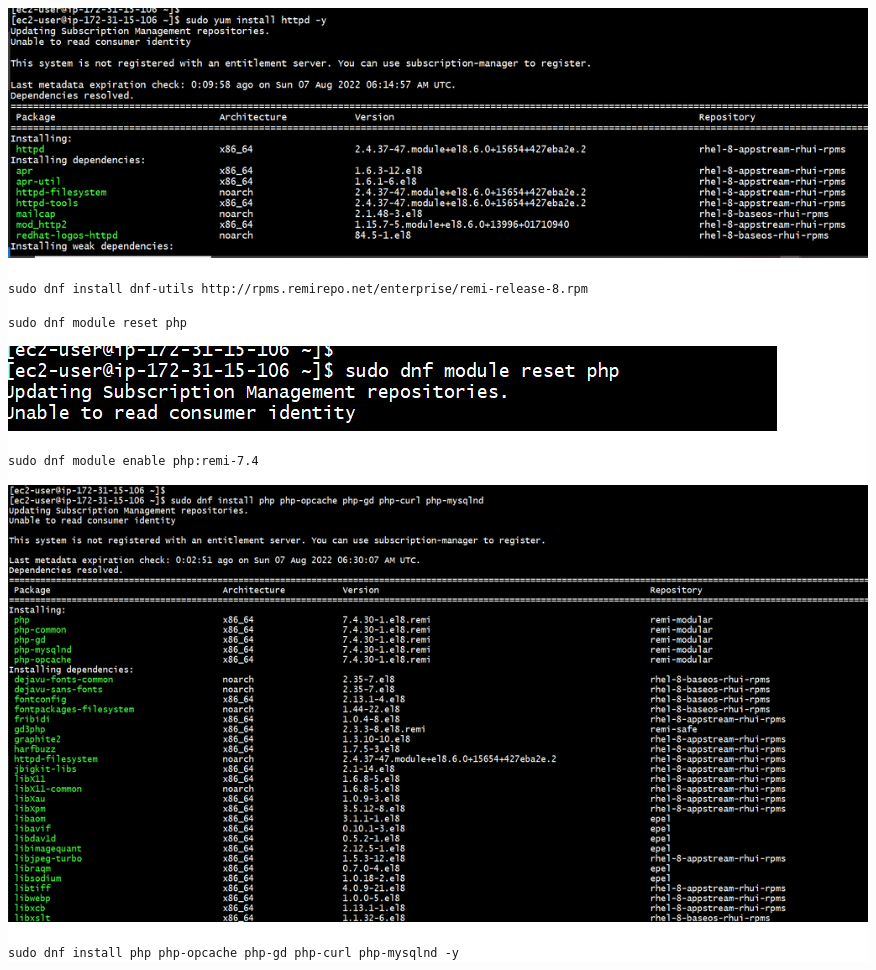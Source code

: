 
![Image for httpd and repo](./images/Project-7-image-14-httpd.PNG)

` sudo dnf install dnf-utils http://rpms.remirepo.net/enterprise/remi-release-8.rpm `

` sudo dnf module reset php `

![image for module reset](./images/Project-7-image-14c-dnf-module-reset-php.PNG)

` sudo dnf module enable php:remi-7.4 `

![Image for dnf install utills, php , module reset and enable  php](./images/Project-7-image-15-php-installation.PNG)

` sudo dnf install php php-opcache php-gd php-curl php-mysqlnd -y `
